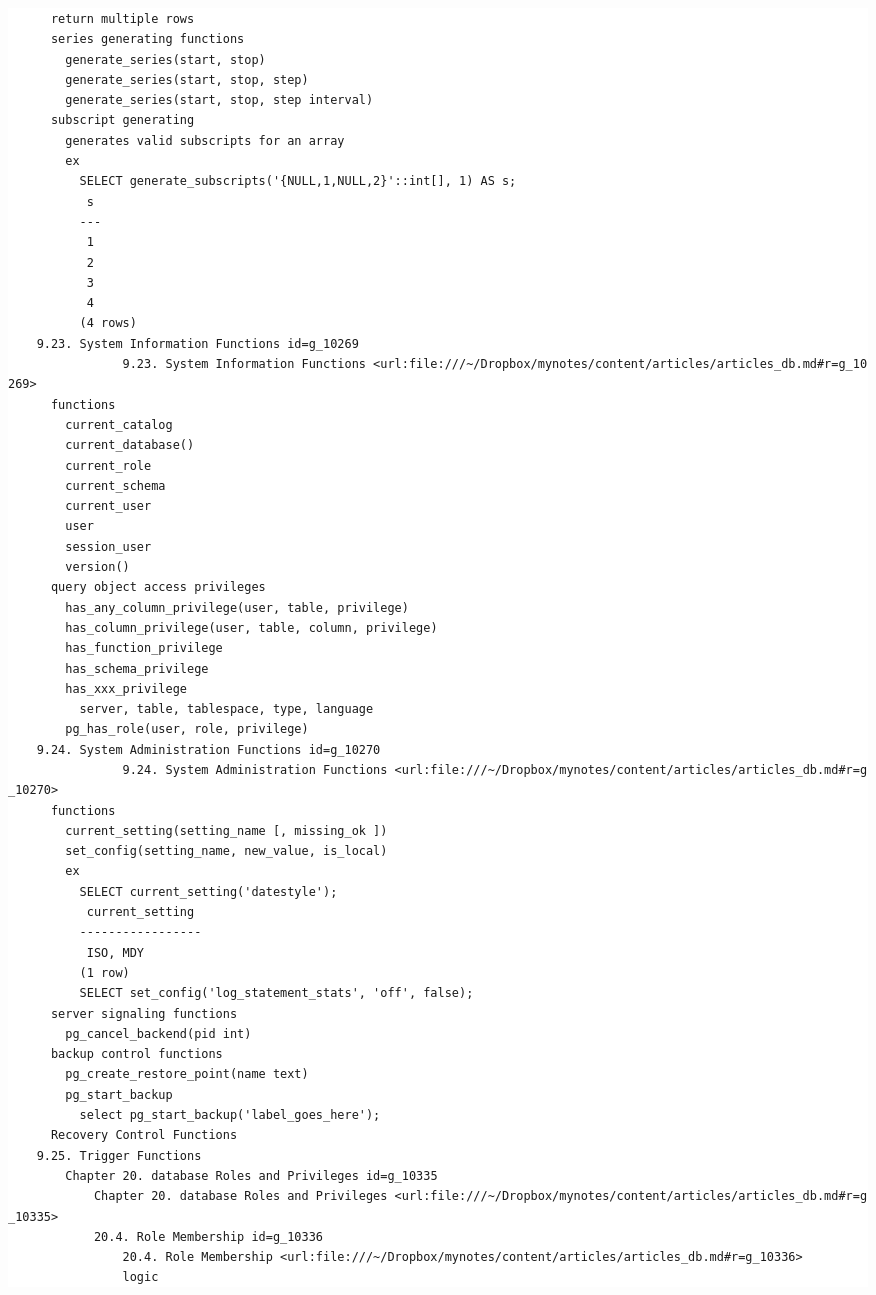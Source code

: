           return multiple rows
          series generating functions
            generate_series(start, stop)
            generate_series(start, stop, step)
            generate_series(start, stop, step interval)
          subscript generating
            generates valid subscripts for an array
            ex
              SELECT generate_subscripts('{NULL,1,NULL,2}'::int[], 1) AS s;
               s 
              ---
               1
               2
               3
               4
              (4 rows)
        9.23. System Information Functions id=g_10269
					9.23. System Information Functions <url:file:///~/Dropbox/mynotes/content/articles/articles_db.md#r=g_10269>
          functions
            current_catalog
            current_database()
            current_role
            current_schema
            current_user
            user
            session_user
            version()
          query object access privileges
            has_any_column_privilege(user, table, privilege)
            has_column_privilege(user, table, column, privilege)
            has_function_privilege
            has_schema_privilege
            has_xxx_privilege
              server, table, tablespace, type, language
            pg_has_role(user, role, privilege)
        9.24. System Administration Functions id=g_10270
					9.24. System Administration Functions <url:file:///~/Dropbox/mynotes/content/articles/articles_db.md#r=g_10270>
          functions
            current_setting(setting_name [, missing_ok ]) 
            set_config(setting_name, new_value, is_local) 
            ex
              SELECT current_setting('datestyle');
               current_setting
              -----------------
               ISO, MDY
              (1 row)
              SELECT set_config('log_statement_stats', 'off', false);
          server signaling functions
            pg_cancel_backend(pid int)  
          backup control functions
            pg_create_restore_point(name text)  
            pg_start_backup
              select pg_start_backup('label_goes_here');
          Recovery Control Functions
        9.25. Trigger Functions
			Chapter 20. database Roles and Privileges id=g_10335
				Chapter 20. database Roles and Privileges <url:file:///~/Dropbox/mynotes/content/articles/articles_db.md#r=g_10335>
				20.4. Role Membership id=g_10336
					20.4. Role Membership <url:file:///~/Dropbox/mynotes/content/articles/articles_db.md#r=g_10336>
					logic